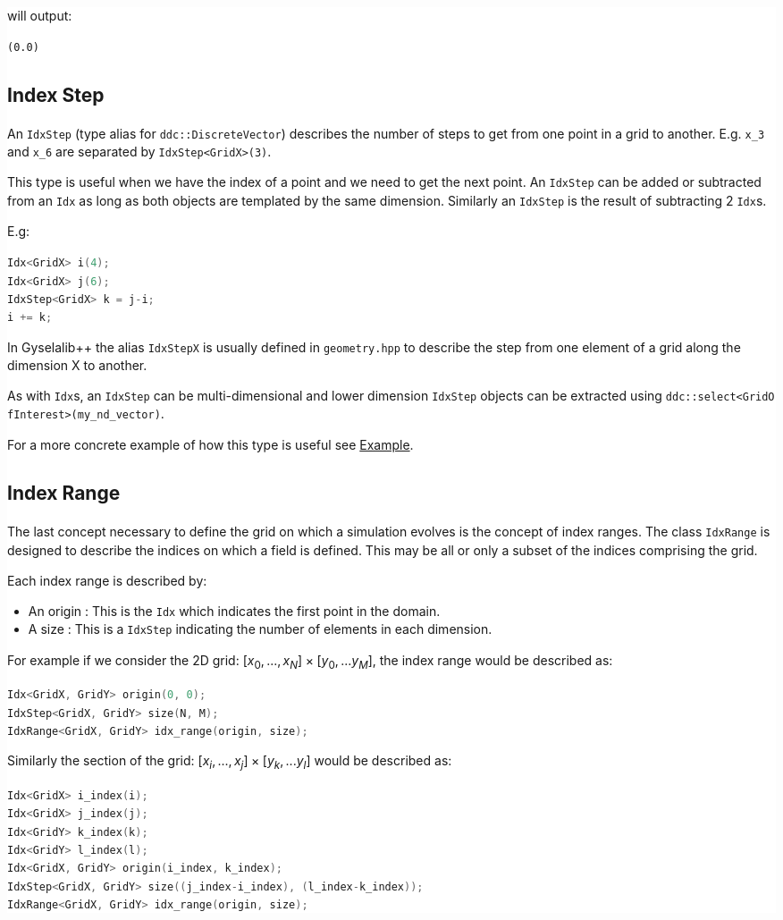 will output:

```none
(0.0)
```

## Index Step

An `IdxStep` (type alias for `ddc::DiscreteVector`) describes the number of steps to get from one point in a grid to another. E.g. `x_3` and `x_6` are separated by `IdxStep<GridX>(3)`.

This type is useful when we have the index of a point and we need to get the next point. An `IdxStep` can be added or subtracted from an `Idx` as long as both objects are templated by the same dimension. Similarly an `IdxStep` is the result of subtracting 2 `Idx`s.

E.g:

```cpp
Idx<GridX> i(4);
Idx<GridX> j(6);
IdxStep<GridX> k = j-i;
i += k;
```

In Gyselalib++ the alias `IdxStepX` is usually defined in `geometry.hpp` to describe the step from one element of a grid along the dimension X to another.

As with `Idx`s, an `IdxStep` can be multi-dimensional and lower dimension `IdxStep` objects can be extracted using `ddc::select<GridOfInterest>(my_nd_vector)`.

For a more concrete example of how this type is useful see [Example](#example).

## Index Range

The last concept necessary to define the grid on which a simulation evolves is the concept of index ranges. The class `IdxRange` is designed to describe the indices on which a field is defined. This may be all or only a subset of the indices comprising the grid.

Each index range is described by:

- An origin : This is the `Idx` which indicates the first point in the domain.
- A size : This is a `IdxStep` indicating the number of elements in each dimension.

For example if we consider the 2D grid: $`[x_0, ..., x_N] \times [y_0, ... y_M]`$, the index range would be described as:

```cpp
Idx<GridX, GridY> origin(0, 0);
IdxStep<GridX, GridY> size(N, M);
IdxRange<GridX, GridY> idx_range(origin, size);
```

Similarly the section of the grid: $`[x_i, ..., x_j] \times [y_k, ... y_l]`$ would be described as:

```cpp
Idx<GridX> i_index(i);
Idx<GridX> j_index(j);
Idx<GridY> k_index(k);
Idx<GridY> l_index(l);
Idx<GridX, GridY> origin(i_index, k_index);
IdxStep<GridX, GridY> size((j_index-i_index), (l_index-k_index));
IdxRange<GridX, GridY> idx_range(origin, size);
```
